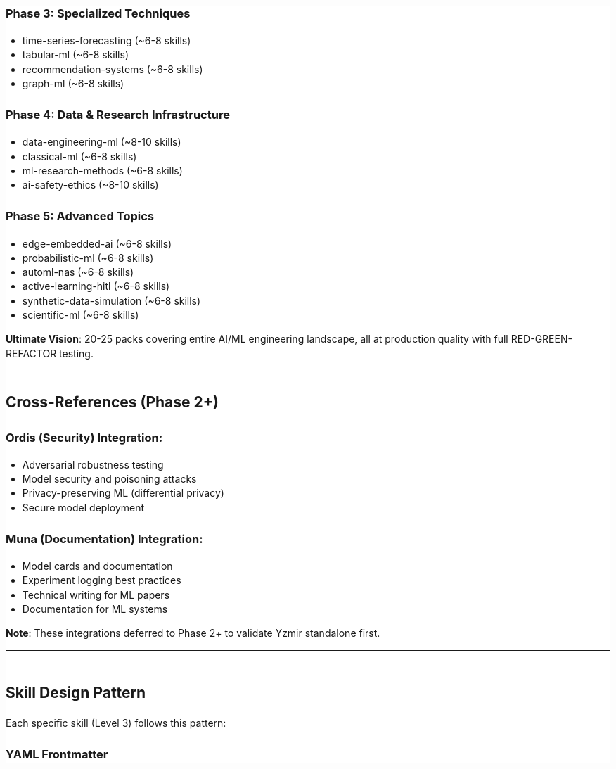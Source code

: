### Phase 3: Specialized Techniques
- time-series-forecasting (~6-8 skills)
- tabular-ml (~6-8 skills)
- recommendation-systems (~6-8 skills)
- graph-ml (~6-8 skills)

### Phase 4: Data & Research Infrastructure
- data-engineering-ml (~8-10 skills)
- classical-ml (~6-8 skills)
- ml-research-methods (~6-8 skills)
- ai-safety-ethics (~8-10 skills)

### Phase 5: Advanced Topics
- edge-embedded-ai (~6-8 skills)
- probabilistic-ml (~6-8 skills)
- automl-nas (~6-8 skills)
- active-learning-hitl (~6-8 skills)
- synthetic-data-simulation (~6-8 skills)
- scientific-ml (~6-8 skills)

**Ultimate Vision**: 20-25 packs covering entire AI/ML engineering landscape, all at production quality with full RED-GREEN-REFACTOR testing.

---

## Cross-References (Phase 2+)

### Ordis (Security) Integration:
- Adversarial robustness testing
- Model security and poisoning attacks
- Privacy-preserving ML (differential privacy)
- Secure model deployment

### Muna (Documentation) Integration:
- Model cards and documentation
- Experiment logging best practices
- Technical writing for ML papers
- Documentation for ML systems

**Note**: These integrations deferred to Phase 2+ to validate Yzmir standalone first.

---

---

## Skill Design Pattern

Each specific skill (Level 3) follows this pattern:

### YAML Frontmatter

